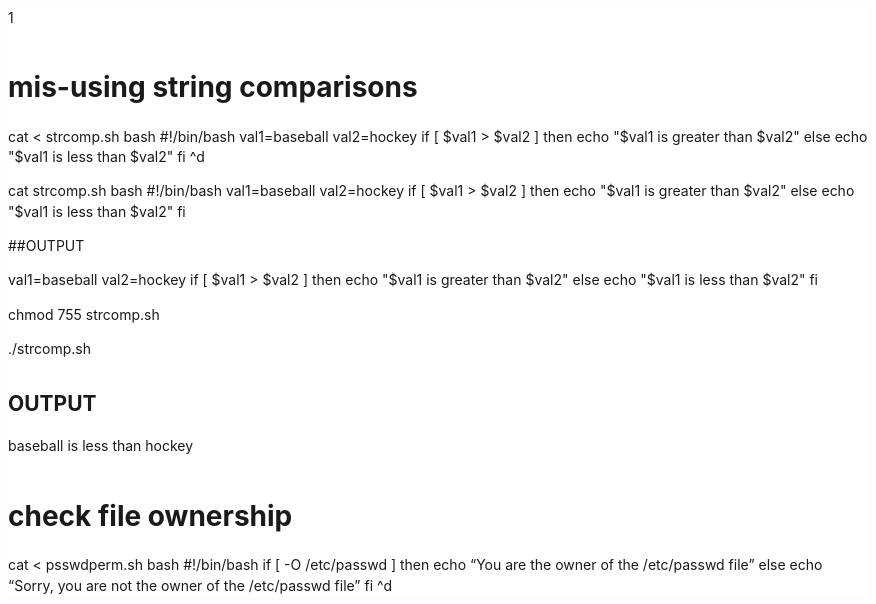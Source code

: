 1


 
# mis-using string comparisons

cat < strcomp.sh 
bash
\#!/bin/bash
val1=baseball
val2=hockey
if [ $val1 \> $val2 ]
then
echo "$val1 is greater than $val2"
else
echo "$val1 is less than $val2"
fi
^d


cat strcomp.sh 
bash
\#!/bin/bash
val1=baseball
val2=hockey
if [ $val1 \> $val2 ]
then
echo "$val1 is greater than $val2"
else
echo "$val1 is less than $val2"
fi

##OUTPUT

val1=baseball
val2=hockey
if [ $val1 \> $val2 ]
then
echo "$val1 is greater than $val2"
else
echo "$val1 is less than $val2"
fi




chmod 755 strcomp.sh
 
./strcomp.sh 
## OUTPUT

baseball is less than hockey



# check file ownership
cat < psswdperm.sh 
bash
\#!/bin/bash
if [ -O /etc/passwd ]
then
echo “You are the owner of the /etc/passwd file”
else
echo “Sorry, you are not the owner of the /etc/passwd file”
fi
^d

